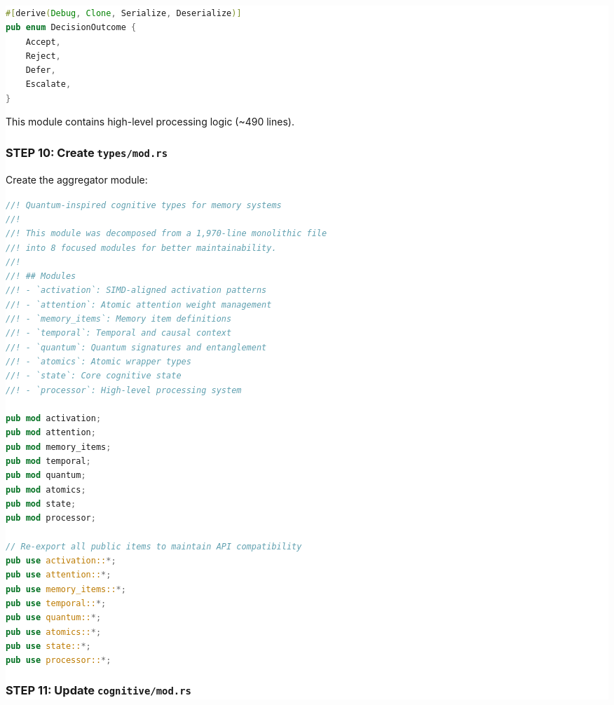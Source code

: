```rust
#[derive(Debug, Clone, Serialize, Deserialize)]
pub enum DecisionOutcome {
    Accept,
    Reject,
    Defer,
    Escalate,
}
```

This module contains high-level processing logic (~490 lines).

### STEP 10: Create `types/mod.rs`

Create the aggregator module:

```rust
//! Quantum-inspired cognitive types for memory systems
//! 
//! This module was decomposed from a 1,970-line monolithic file
//! into 8 focused modules for better maintainability.
//!
//! ## Modules
//! - `activation`: SIMD-aligned activation patterns
//! - `attention`: Atomic attention weight management
//! - `memory_items`: Memory item definitions
//! - `temporal`: Temporal and causal context
//! - `quantum`: Quantum signatures and entanglement
//! - `atomics`: Atomic wrapper types
//! - `state`: Core cognitive state
//! - `processor`: High-level processing system

pub mod activation;
pub mod attention;
pub mod memory_items;
pub mod temporal;
pub mod quantum;
pub mod atomics;
pub mod state;
pub mod processor;

// Re-export all public items to maintain API compatibility
pub use activation::*;
pub use attention::*;
pub use memory_items::*;
pub use temporal::*;
pub use quantum::*;
pub use atomics::*;
pub use state::*;
pub use processor::*;
```

### STEP 11: Update `cognitive/mod.rs`
